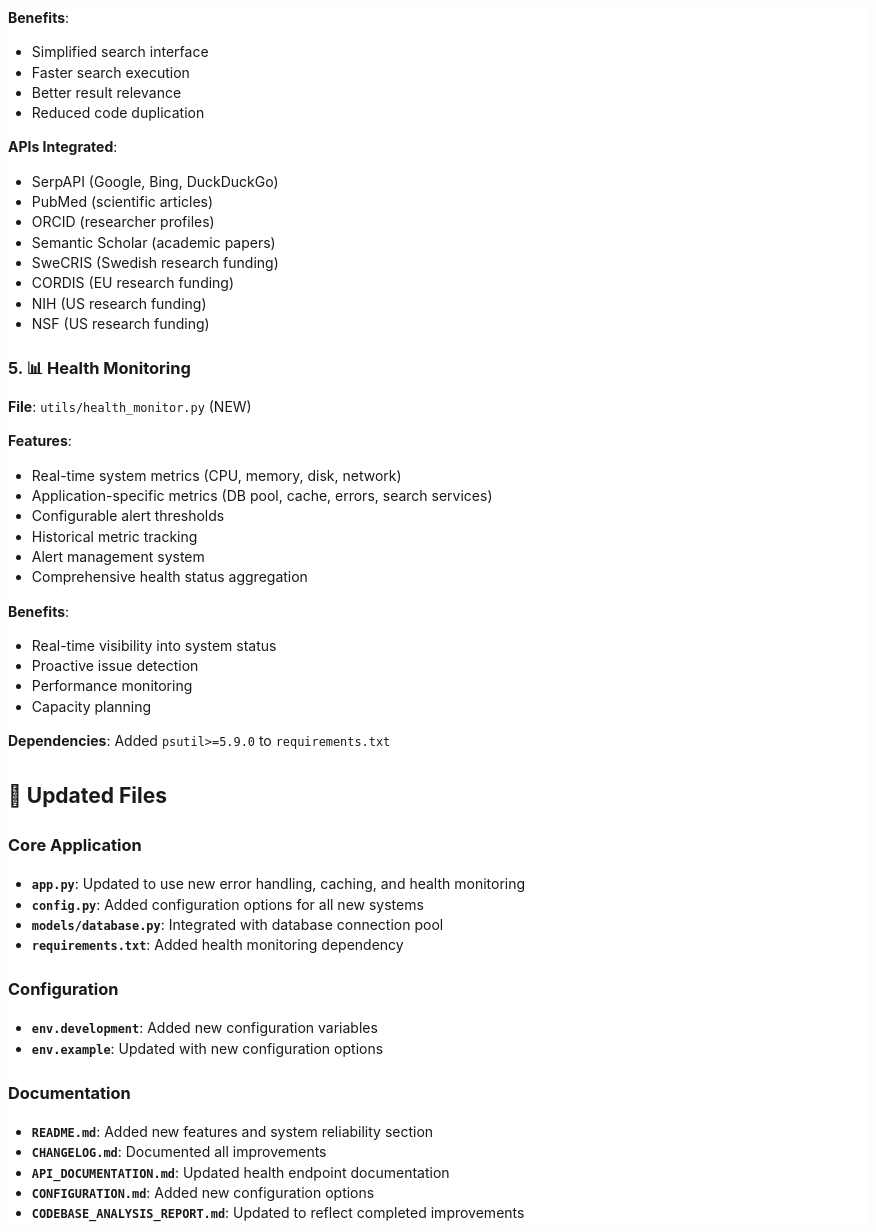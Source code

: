 **Benefits**:
- Simplified search interface
- Faster search execution
- Better result relevance
- Reduced code duplication

**APIs Integrated**:
- SerpAPI (Google, Bing, DuckDuckGo)
- PubMed (scientific articles)
- ORCID (researcher profiles)
- Semantic Scholar (academic papers)
- SweCRIS (Swedish research funding)
- CORDIS (EU research funding)
- NIH (US research funding)
- NSF (US research funding)

### 5. 📊 Health Monitoring

**File**: `utils/health_monitor.py` (NEW)

**Features**:
- Real-time system metrics (CPU, memory, disk, network)
- Application-specific metrics (DB pool, cache, errors, search services)
- Configurable alert thresholds
- Historical metric tracking
- Alert management system
- Comprehensive health status aggregation

**Benefits**:
- Real-time visibility into system status
- Proactive issue detection
- Performance monitoring
- Capacity planning

**Dependencies**: Added `psutil>=5.9.0` to `requirements.txt`

## 🔧 Updated Files

### Core Application
- **`app.py`**: Updated to use new error handling, caching, and health monitoring
- **`config.py`**: Added configuration options for all new systems
- **`models/database.py`**: Integrated with database connection pool
- **`requirements.txt`**: Added health monitoring dependency

### Configuration
- **`env.development`**: Added new configuration variables
- **`env.example`**: Updated with new configuration options

### Documentation
- **`README.md`**: Added new features and system reliability section
- **`CHANGELOG.md`**: Documented all improvements
- **`API_DOCUMENTATION.md`**: Updated health endpoint documentation
- **`CONFIGURATION.md`**: Added new configuration options
- **`CODEBASE_ANALYSIS_REPORT.md`**: Updated to reflect completed improvements

